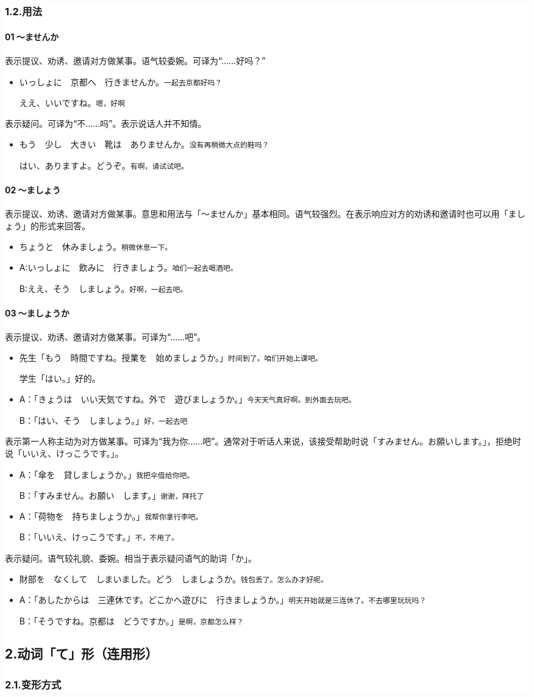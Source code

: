 

### 1.2.用法

#### 01 ～ませんか

表示提议、劝诱、邀请对方做某事。语气较委婉。可译为“……好吗？”

- いっしょに　京都へ　行きませんか。`一起去京都好吗？`

  ええ、いいですね。`嗯，好啊`

表示疑问。可译为“不……吗”。表示说话人并不知情。

- もう　少し　大きい　靴は　ありませんか。`没有再稍微大点的鞋吗？`

  はい、ありますよ。どうぞ。`有啊，请试试吧。`

#### 02 ～ましょう

表示提议、劝诱、邀请对方做某事。意思和用法与「～ませんか」基本相同。语气较强烈。在表示响应对方的劝诱和邀请时也可以用「ましょう」的形式来回答。

- ちょうと　休みましょう。`稍微休息一下。`

- A:いっしょに　飲みに　行きましょう。`咱们一起去喝酒吧。`

  B:ええ、そう　しましょう。`好啊，一起去吧。`

#### 03 ～ましょうか

表示提议、劝诱、邀请对方做某事。可译为“……吧”。

- 先生「もう　時間ですね。授業を　始めましょうか。」`时间到了。咱们开始上课吧。`

  学生「はい。」好的。

- A：「きょうは　いい天気ですね。外で　遊びましょうか。」`今天天气真好啊。到外面去玩吧。`

  B：「はい、そう　しましょう。」`好，一起去吧`

表示第一人称主动为对方做某事。可译为“我为你……吧”。通常对于听话人来说，该接受帮助时说「すみません。お願いします。」，拒绝时说「いいえ、けっこうです。」。

- A：「傘を　貸しましょうか。」`我把伞借给你吧。`

  B：「すみません。お願い　します。」`谢谢，拜托了`

- A：「荷物を　持ちましょうか。」`我帮你拿行李吧。`

  B：「いいえ、けっこうです。」`不，不用了。`

表示疑问。语气较礼貌、委婉。相当于表示疑问语气的助词「か」。

- 財部を　なくして　しまいました。どう　しましょうか。`钱包丢了。怎么办才好呢。`

- A：「あしたからは　三連休です。どこかへ遊びに　行きましょうか。」`明天开始就是三连休了。不去哪里玩玩吗？`

  B：「そうですね。京都は　どうですか。」`是啊，京都怎么样？`

## 2.动词「て」形（连用形）

### 2.1.变形方式
